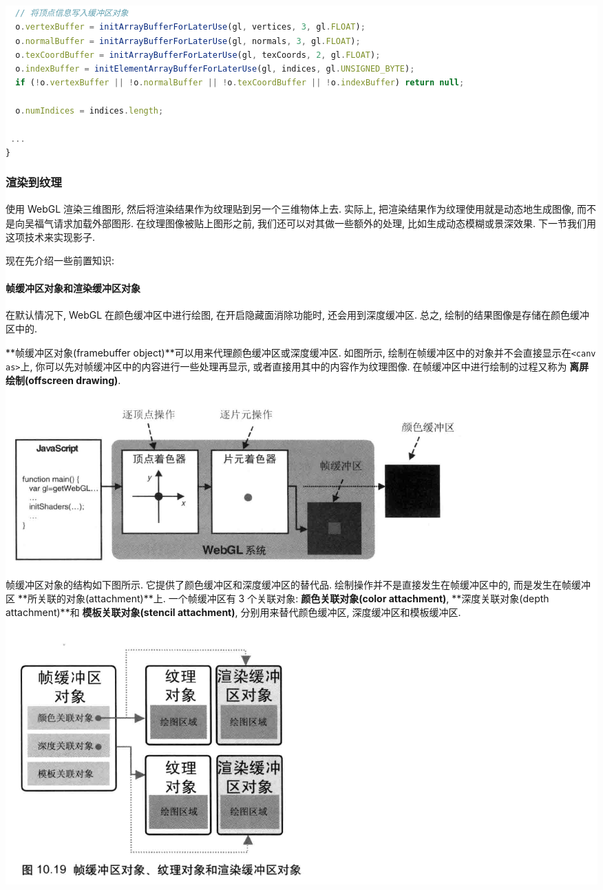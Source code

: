 ```js
  // 将顶点信息写入缓冲区对象
  o.vertexBuffer = initArrayBufferForLaterUse(gl, vertices, 3, gl.FLOAT);
  o.normalBuffer = initArrayBufferForLaterUse(gl, normals, 3, gl.FLOAT);
  o.texCoordBuffer = initArrayBufferForLaterUse(gl, texCoords, 2, gl.FLOAT);
  o.indexBuffer = initElementArrayBufferForLaterUse(gl, indices, gl.UNSIGNED_BYTE);
  if (!o.vertexBuffer || !o.normalBuffer || !o.texCoordBuffer || !o.indexBuffer) return null;

  o.numIndices = indices.length;

 ...
}
```

### 渲染到纹理

使用 WebGL 渲染三维图形, 然后将渲染结果作为纹理贴到另一个三维物体上去. 实际上, 把渲染结果作为纹理使用就是动态地生成图像, 而不是向吴福气请求加载外部图形. 在纹理图像被贴上图形之前, 我们还可以对其做一些额外的处理, 比如生成动态模糊或景深效果. 下一节我们用这项技术来实现影子.

现在先介绍一些前置知识:

#### 帧缓冲区对象和渲染缓冲区对象

在默认情况下, WebGL 在颜色缓冲区中进行绘图, 在开启隐藏面消除功能时, 还会用到深度缓冲区. 总之, 绘制的结果图像是存储在颜色缓冲区中的.

**帧缓冲区对象(framebuffer object)**可以用来代理颜色缓冲区或深度缓冲区. 如图所示, 绘制在帧缓冲区中的对象并不会直接显示在`<canvas>`上, 你可以先对帧缓冲区中的内容进行一些处理再显示, 或者直接用其中的内容作为纹理图像. 在帧缓冲区中进行绘制的过程又称为 **离屏绘制(offscreen drawing)**.

![an image](./img/360截图17571112312754.png)

帧缓冲区对象的结构如下图所示. 它提供了颜色缓冲区和深度缓冲区的替代品. 绘制操作并不是直接发生在帧缓冲区中的, 而是发生在帧缓冲区 **所关联的对象(attachment)**上. 一个帧缓冲区有 3 个关联对象: **颜色关联对象(color attachment)**, **深度关联对象(depth attachment)**和 **模板关联对象(stencil attachment)**, 分别用来替代颜色缓冲区, 深度缓冲区和模板缓冲区.

![an image](./img/360截图17571120103131112.png)
